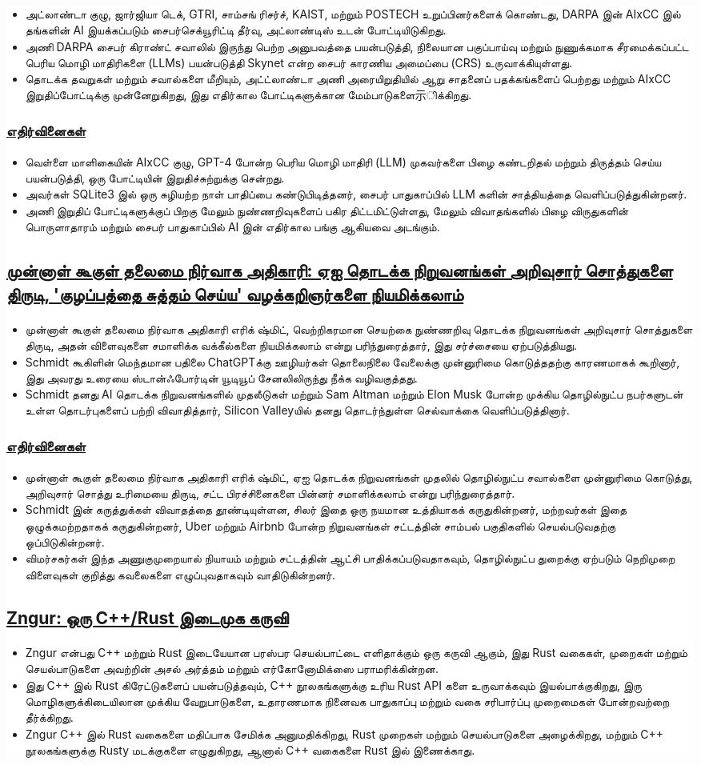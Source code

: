 - அட்லாண்டா குழு, ஜார்ஜியா டெக், GTRI, சாம்சங் ரிசர்ச், KAIST, மற்றும் POSTECH உறுப்பினர்களைக் கொண்டது, DARPA இன் AIxCC இல் தங்களின் AI இயக்கப்படும் சைபர்செக்யூரிட்டி தீர்வு, அட்லாண்டிஸ் உடன் போட்டியிடுகிறது.
- அணி DARPA சைபர் கிராண்ட் சவாலில் இருந்து பெற்ற அனுபவத்தை பயன்படுத்தி, நிலையான பகுப்பாய்வு மற்றும் நுணுக்கமாக சீரமைக்கப்பட்ட பெரிய மொழி மாதிரிகளை (LLMs) பயன்படுத்தி Skynet என்ற சைபர் காரணிய அமைப்பை (CRS) உருவாக்கியுள்ளது.
- தொடக்க தவறுகள் மற்றும் சவால்களை மீறியும், அட்ட்லாண்டா அணி அரையிறுதியில் ஆறு சாதனைப் பதக்கங்களைப் பெற்றது மற்றும் AIxCC இறுதிப்போட்டிக்கு முன்னேறுகிறது, இது எதிர்கால போட்டிகளுக்கான மேம்பாடுகளை示ிக்கிறது.

### [எதிர்வினைகள்](https://news.ycombinator.com/item?id=41269791)

- வெள்ளை மாளிகையின் AIxCC குழு, GPT-4 போன்ற பெரிய மொழி மாதிரி (LLM) முகவர்களை பிழை கண்டறிதல் மற்றும் திருத்தம் செய்ய பயன்படுத்தி, ஒரு போட்டியின் இறுதிச்சுற்றுக்கு சென்றது.
- அவர்கள் SQLite3 இல் ஒரு சுழியற்ற நாள் பாதிப்பை கண்டுபிடித்தனர், சைபர் பாதுகாப்பில் LLM களின் சாத்தியத்தை வெளிப்படுத்துகின்றனர்.
- அணி இறுதிப் போட்டிகளுக்குப் பிறகு மேலும் நுண்ணறிவுகளைப் பகிர திட்டமிட்டுள்ளது, மேலும் விவாதங்களில் பிழை விருதுகளின் பொருளாதாரம் மற்றும் சைபர் பாதுகாப்பில் AI இன் எதிர்கால பங்கு ஆகியவை அடங்கும்.

## [முன்னாள் கூகுள் தலைமை நிர்வாக அதிகாரி: ஏஐ தொடக்க நிறுவனங்கள் அறிவுசார் சொத்துகளை திருடி, 'குழப்பத்தை சுத்தம் செய்ய' வழக்கறிஞர்களை நியமிக்கலாம்](https://www.theverge.com/2024/8/14/24220658/google-eric-schmidt-stanford-talk-ai-startups-openai)

- முன்னாள் கூகுள் தலைமை நிர்வாக அதிகாரி எரிக் ஷ்மிட், வெற்றிகரமான செயற்கை நுண்ணறிவு தொடக்க நிறுவனங்கள் அறிவுசார் சொத்துகளை திருடி, அதன் விளைவுகளை சமாளிக்க வக்கீல்களை நியமிக்கலாம் என்று பரிந்துரைத்தார், இது சர்ச்சையை ஏற்படுத்தியது.
- Schmidt கூகிளின் மெந்தமான பதிலை ChatGPTக்கு ஊழியர்கள் தொலைநிலை வேலைக்கு முன்னுரிமை கொடுத்ததற்கு காரணமாகக் கூறினார், இது அவரது உரையை ஸ்டான்ஃபோர்டின் யூடியூப் சேனலிலிருந்து நீக்க வழிவகுத்தது.
- Schmidt தனது AI தொடக்க நிறுவனங்களில் முதலீடுகள் மற்றும் Sam Altman மற்றும் Elon Musk போன்ற முக்கிய தொழில்நுட்ப நபர்களுடன் உள்ள தொடர்புகளைப் பற்றி விவாதித்தார், Silicon Valleyயில் தனது தொடர்ந்துள்ள செல்வாக்கை வெளிப்படுத்தினார்.

### [எதிர்வினைகள்](https://news.ycombinator.com/item?id=41275073)

- முன்னாள் கூகுள் தலைமை நிர்வாக அதிகாரி எரிக் ஷ்மிட், ஏஐ தொடக்க நிறுவனங்கள் முதலில் தொழில்நுட்ப சவால்களை முன்னுரிமை கொடுத்து, அறிவுசார் சொத்து உரிமையை திருடி, சட்ட பிரச்சினைகளை பின்னர் சமாளிக்கலாம் என்று பரிந்துரைத்தார்.
- Schmidt இன் கருத்துக்கள் விவாதத்தை தூண்டியுள்ளன, சிலர் இதை ஒரு நயமான உத்தியாகக் கருதுகின்றனர், மற்றவர்கள் இதை ஒழுக்கமற்றதாகக் கருதுகின்றனர், Uber மற்றும் Airbnb போன்ற நிறுவனங்கள் சட்டத்தின் சாம்பல் பகுதிகளில் செயல்படுவதற்கு ஒப்பிடுகின்றனர்.
- விமர்சகர்கள் இந்த அணுகுமுறையால் நியாயம் மற்றும் சட்டத்தின் ஆட்சி பாதிக்கப்படுவதாகவும், தொழில்நுட்ப துறைக்கு ஏற்படும் நெறிமுறை விளைவுகள் குறித்து கவலைகளை எழுப்புவதாகவும் வாதிடுகின்றனர்.

## [Zngur: ஒரு C++/Rust இடைமுக கருவி](https://hkalbasi.github.io/zngur/)

- Zngur என்பது C++ மற்றும் Rust இடையேயான பரஸ்பர செயல்பாட்டை எளிதாக்கும் ஒரு கருவி ஆகும், இது Rust வகைகள், முறைகள் மற்றும் செயல்பாடுகளை அவற்றின் அசல் அர்த்தம் மற்றும் எர்கோனோமிக்ஸை பராமரிக்கின்றன.
- இது C++ இல் Rust கிரேட்டுகளைப் பயன்படுத்தவும், C++ நூலகங்களுக்கு உரிய Rust API களை உருவாக்கவும் இயல்பாக்குகிறது, இரு மொழிகளுக்கிடையிலான முக்கிய வேறுபாடுகளை, உதாரணமாக நினைவக பாதுகாப்பு மற்றும் வகை சரிபார்ப்பு முறைமைகள் போன்றவற்றை தீர்க்கிறது.
- Zngur C++ இல் Rust வகைகளை மதிப்பாக சேமிக்க அனுமதிக்கிறது, Rust முறைகள் மற்றும் செயல்பாடுகளை அழைக்கிறது, மற்றும் C++ நூலகங்களுக்கு Rusty மடக்குகளை எழுதுகிறது, ஆனால் C++ வகைகளை Rust இல் இணைக்காது.
